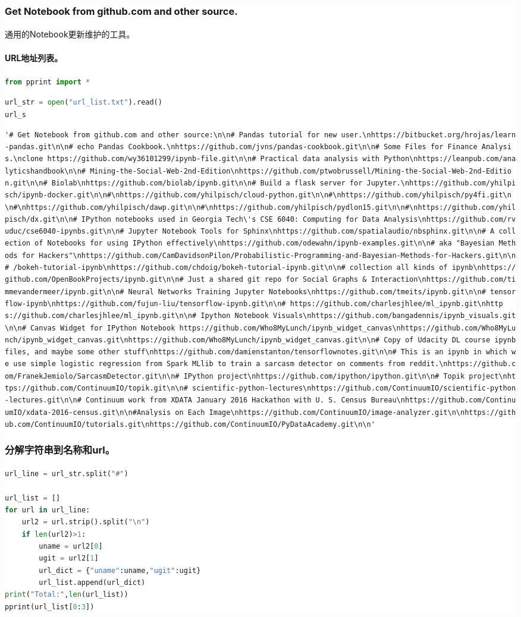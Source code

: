 
### Get Notebook from github.com and other source.
通用的Notebook更新维护的工具。

#### URL地址列表。


```python
from pprint import *
```


```python
url_str = open("url_list.txt").read()
url_s
```




    '# Get Notebook from github.com and other source:\n\n# Pandas tutorial for new user.\nhttps://bitbucket.org/hrojas/learn-pandas.git\n\n# echo Pandas Cookbook.\nhttps://github.com/jvns/pandas-cookbook.git\n\n# Some Files for Finance Analysis.\nclone https://github.com/wy36101299/ipynb-file.git\n\n# Practical data analysis with Python\nhttps://leanpub.com/analyticshandbook\n\n# Mining-the-Social-Web-2nd-Edition\nhttps://github.com/ptwobrussell/Mining-the-Social-Web-2nd-Edition.git\n\n# Biolab\nhttps://github.com/biolab/ipynb.git\n\n# Build a flask server for Jupyter.\nhttps://github.com/yhilpisch/ipynb-docker.git\n\n#\nhttps://github.com/yhilpisch/cloud-python.git\n\n#\nhttps://github.com/yhilpisch/py4fi.git\n\n#\nhttps://github.com/yhilpisch/dawp.git\n\n#\nhttps://github.com/yhilpisch/pydlon15.git\n\n#\nhttps://github.com/yhilpisch/dx.git\n\n# IPython notebooks used in Georgia Tech\'s CSE 6040: Computing for Data Analysis\nhttps://github.com/rvuduc/cse6040-ipynbs.git\n\n# Jupyter Notebook Tools for Sphinx\nhttps://github.com/spatialaudio/nbsphinx.git\n\n# A collection of Notebooks for using IPython effectively\nhttps://github.com/odewahn/ipynb-examples.git\n\n# aka "Bayesian Methods for Hackers"\nhttps://github.com/CamDavidsonPilon/Probabilistic-Programming-and-Bayesian-Methods-for-Hackers.git\n\n# /bokeh-tutorial-ipynb\nhttps://github.com/chdoig/bokeh-tutorial-ipynb.git\n\n# collection all kinds of ipynb\nhttps://github.com/OpenBookProjects/ipynb.git\n\n# Just a shared git repo for Social Graphs & Interaction\nhttps://github.com/timmevandermeer/ipynb.git\n\n# Neural Networks Training Jupyter Notebooks\nhttps://github.com/tmeits/ipynb.git\n\n# tensorflow-ipynb\nhttps://github.com/fujun-liu/tensorflow-ipynb.git\n\n# https://github.com/charlesjhlee/ml_ipynb.git\nhttps://github.com/charlesjhlee/ml_ipynb.git\n\n# Ipython Notebook Visuals\nhttps://github.com/bangadennis/ipynb_visuals.git\n\n# Canvas Widget for IPython Notebook https://github.com/Who8MyLunch/ipynb_widget_canvas\nhttps://github.com/Who8MyLunch/ipynb_widget_canvas.git\nhttps://github.com/Who8MyLunch/ipynb_widget_canvas.git\n\n# Copy of Udacity DL course ipynb files, and maybe some other stuff\nhttps://github.com/damienstanton/tensorflownotes.git\n\n# This is an ipynb in which we use simple logistic regression from Spark MLlib to train a sarcasm detector on comments from reddit.\nhttps://github.com/FranekJemiolo/SarcasmDetector.git\n\n# IPython project\nhttps://github.com/ipython/ipython.git\n\n# Topik project\nhttps://github.com/ContinuumIO/topik.git\n\n# scientific-python-lectures\nhttps://github.com/ContinuumIO/scientific-python-lectures.git\n\n# Continuum work from XDATA January 2016 Hackathon with U. S. Census Bureau\nhttps://github.com/ContinuumIO/xdata-2016-census.git\n\n#Analysis on Each Image\nhttps://github.com/ContinuumIO/image-analyzer.git\n\nhttps://github.com/ContinuumIO/tutorials.git\nhttps://github.com/ContinuumIO/PyDataAcademy.git\n\n'



### 分解字符串到名称和url。


```python
url_line = url_str.split("#")

url_list = []
for url in url_line:
    url2 = url.strip().split("\n")
    if len(url2)>1:
        uname = url2[0]
        ugit = url2[1]
        url_dict = {"uname":uname,"ugit":ugit}
        url_list.append(url_dict)
print("Total:",len(url_list))
pprint(url_list[0:3])
```